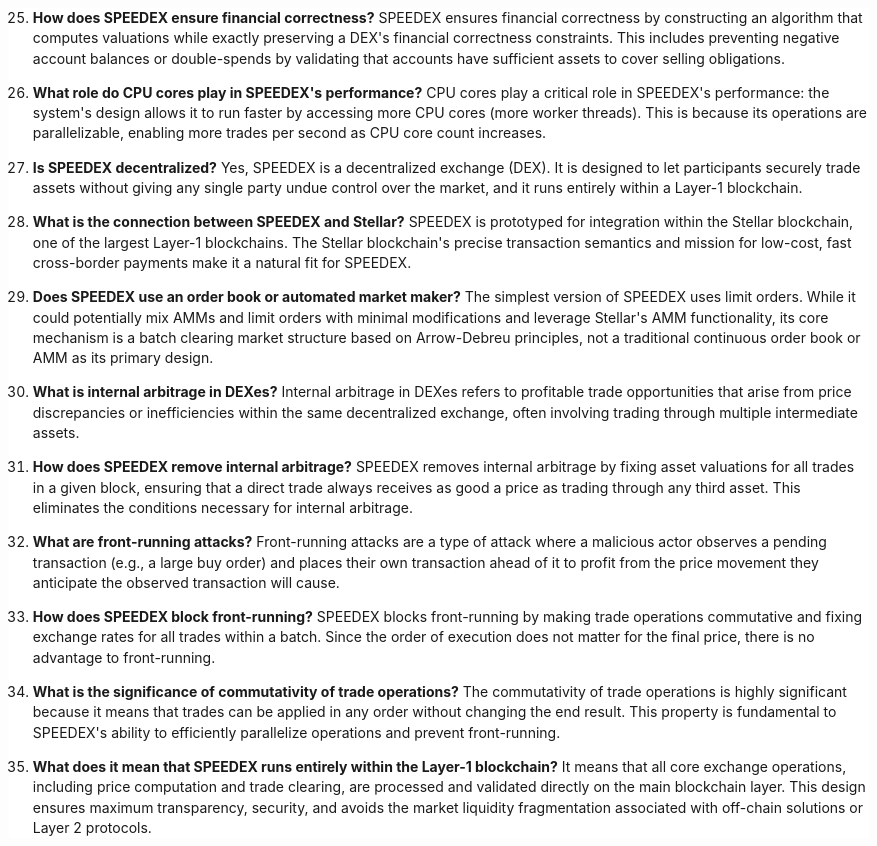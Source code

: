 25. **How does SPEEDEX ensure financial correctness?**
    SPEEDEX ensures financial correctness by constructing an algorithm that computes valuations while exactly preserving a DEX's financial correctness constraints. This includes preventing negative account balances or double-spends by validating that accounts have sufficient assets to cover selling obligations.

26. **What role do CPU cores play in SPEEDEX's performance?**
    CPU cores play a critical role in SPEEDEX's performance: the system's design allows it to run faster by accessing more CPU cores (more worker threads). This is because its operations are parallelizable, enabling more trades per second as CPU core count increases.

27. **Is SPEEDEX decentralized?**
    Yes, SPEEDEX is a decentralized exchange (DEX). It is designed to let participants securely trade assets without giving any single party undue control over the market, and it runs entirely within a Layer-1 blockchain.

28. **What is the connection between SPEEDEX and Stellar?**
    SPEEDEX is prototyped for integration within the Stellar blockchain, one of the largest Layer-1 blockchains. The Stellar blockchain's precise transaction semantics and mission for low-cost, fast cross-border payments make it a natural fit for SPEEDEX.

29. **Does SPEEDEX use an order book or automated market maker?**
    The simplest version of SPEEDEX uses limit orders. While it could potentially mix AMMs and limit orders with minimal modifications and leverage Stellar's AMM functionality, its core mechanism is a batch clearing market structure based on Arrow-Debreu principles, not a traditional continuous order book or AMM as its primary design.

30. **What is internal arbitrage in DEXes?**
    Internal arbitrage in DEXes refers to profitable trade opportunities that arise from price discrepancies or inefficiencies within the same decentralized exchange, often involving trading through multiple intermediate assets.

31. **How does SPEEDEX remove internal arbitrage?**
    SPEEDEX removes internal arbitrage by fixing asset valuations for all trades in a given block, ensuring that a direct trade always receives as good a price as trading through any third asset. This eliminates the conditions necessary for internal arbitrage.

32. **What are front-running attacks?**
    Front-running attacks are a type of attack where a malicious actor observes a pending transaction (e.g., a large buy order) and places their own transaction ahead of it to profit from the price movement they anticipate the observed transaction will cause.

33. **How does SPEEDEX block front-running?**
    SPEEDEX blocks front-running by making trade operations commutative and fixing exchange rates for all trades within a batch. Since the order of execution does not matter for the final price, there is no advantage to front-running.

34. **What is the significance of commutativity of trade operations?**
    The commutativity of trade operations is highly significant because it means that trades can be applied in any order without changing the end result. This property is fundamental to SPEEDEX's ability to efficiently parallelize operations and prevent front-running.

35. **What does it mean that SPEEDEX runs entirely within the Layer-1 blockchain?**
    It means that all core exchange operations, including price computation and trade clearing, are processed and validated directly on the main blockchain layer. This design ensures maximum transparency, security, and avoids the market liquidity fragmentation associated with off-chain solutions or Layer 2 protocols.
